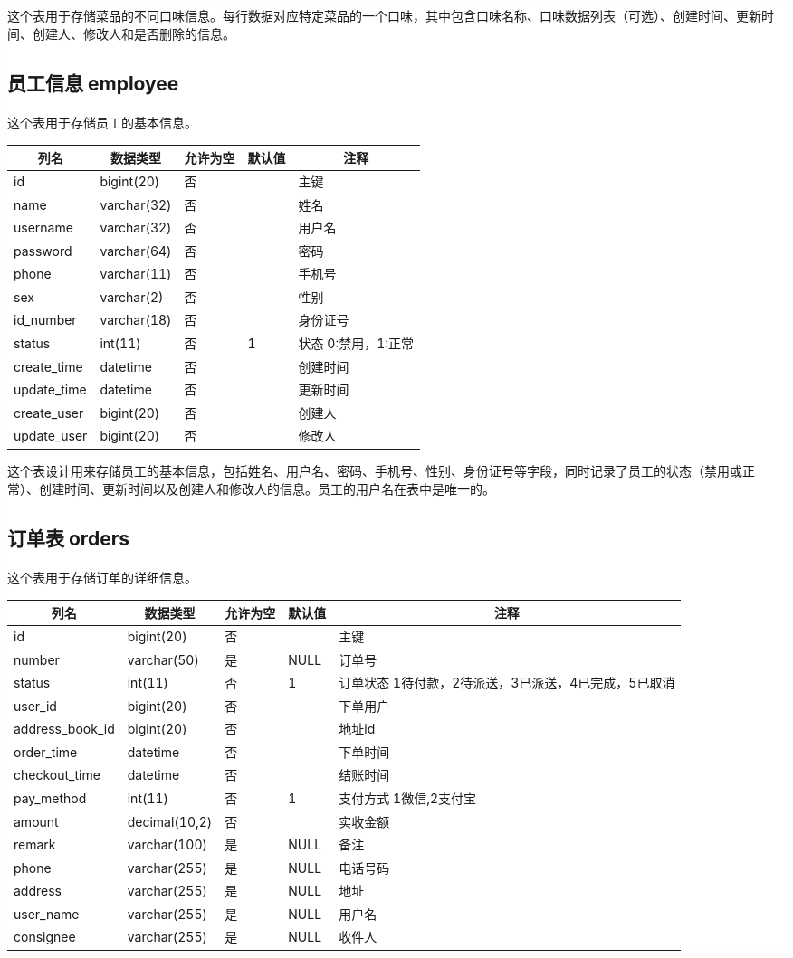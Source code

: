 这个表用于存储菜品的不同口味信息。每行数据对应特定菜品的一个口味，其中包含口味名称、口味数据列表（可选）、创建时间、更新时间、创建人、修改人和是否删除的信息。

## 员工信息 employee

这个表用于存储员工的基本信息。

| 列名        | 数据类型    | 允许为空 | 默认值 | 注释                |
| ----------- | ----------- | -------- | ------ | ------------------- |
| id          | bigint(20)  | 否       |        | 主键                |
| name        | varchar(32) | 否       |        | 姓名                |
| username    | varchar(32) | 否       |        | 用户名              |
| password    | varchar(64) | 否       |        | 密码                |
| phone       | varchar(11) | 否       |        | 手机号              |
| sex         | varchar(2)  | 否       |        | 性别                |
| id_number   | varchar(18) | 否       |        | 身份证号            |
| status      | int(11)     | 否       | 1      | 状态 0:禁用，1:正常 |
| create_time | datetime    | 否       |        | 创建时间            |
| update_time | datetime    | 否       |        | 更新时间            |
| create_user | bigint(20)  | 否       |        | 创建人              |
| update_user | bigint(20)  | 否       |        | 修改人              |


这个表设计用来存储员工的基本信息，包括姓名、用户名、密码、手机号、性别、身份证号等字段，同时记录了员工的状态（禁用或正常）、创建时间、更新时间以及创建人和修改人的信息。员工的用户名在表中是唯一的。

## 订单表 orders

这个表用于存储订单的详细信息。

| 列名            | 数据类型      | 允许为空 | 默认值 | 注释                                                 |
| --------------- | ------------- | -------- | ------ | ---------------------------------------------------- |
| id              | bigint(20)    | 否       |        | 主键                                                 |
| number          | varchar(50)   | 是       | NULL   | 订单号                                               |
| status          | int(11)       | 否       | 1      | 订单状态 1待付款，2待派送，3已派送，4已完成，5已取消 |
| user_id         | bigint(20)    | 否       |        | 下单用户                                             |
| address_book_id | bigint(20)    | 否       |        | 地址id                                               |
| order_time      | datetime      | 否       |        | 下单时间                                             |
| checkout_time   | datetime      | 否       |        | 结账时间                                             |
| pay_method      | int(11)       | 否       | 1      | 支付方式 1微信,2支付宝                               |
| amount          | decimal(10,2) | 否       |        | 实收金额                                             |
| remark          | varchar(100)  | 是       | NULL   | 备注                                                 |
| phone           | varchar(255)  | 是       | NULL   | 电话号码                                             |
| address         | varchar(255)  | 是       | NULL   | 地址                                                 |
| user_name       | varchar(255)  | 是       | NULL   | 用户名                                               |
| consignee       | varchar(255)  | 是       | NULL   | 收件人                                               |
